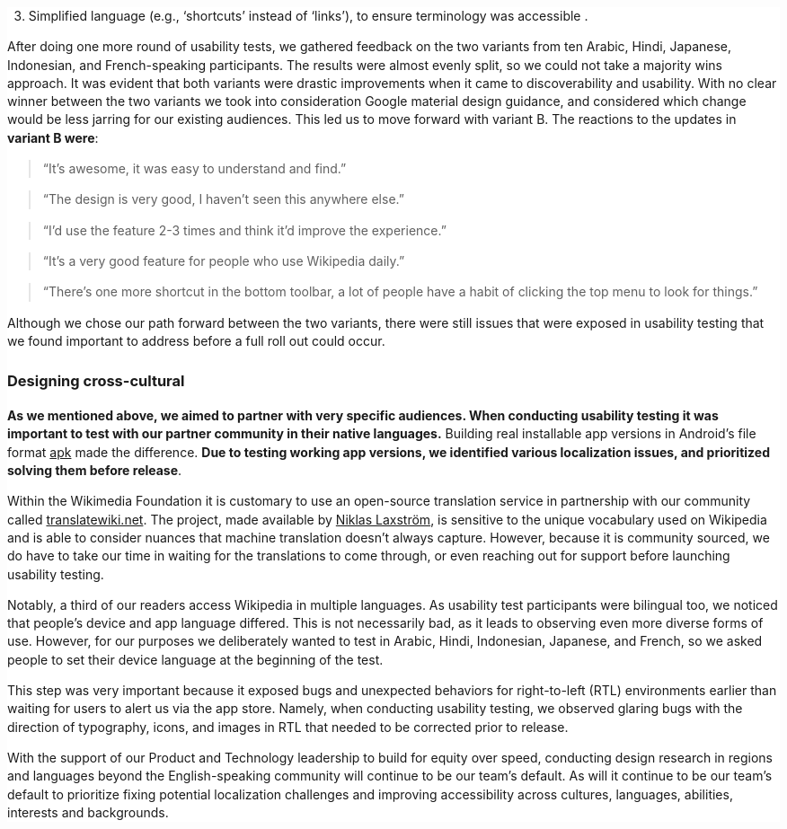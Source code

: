 3.  Simplified language (e.g., ‘shortcuts’ instead of ‘links’), to ensure terminology was accessible .

After doing one more round of usability tests, we gathered feedback on the two variants from ten Arabic, Hindi, Japanese, Indonesian, and French-speaking participants. The results were almost evenly split, so we could not take a majority wins approach. It was evident that both variants were drastic improvements when it came to discoverability and usability. With no clear winner between the two variants we took into consideration Google material design guidance, and considered which change would be less jarring for our existing audiences. This led us to move forward with variant B. The reactions to the updates in **variant B were**:

> “It’s awesome, it was easy to understand and find.”

> “The design is very good, I haven’t seen this anywhere else.”

> “I’d use the feature 2-3 times and think it’d improve the experience.”

> “It’s a very good feature for people who use Wikipedia daily.”

> “There’s one more shortcut in the bottom toolbar, a lot of people have a habit of clicking the top menu to look for things.”

Although we chose our path forward between the two variants, there were still issues that were exposed in usability testing that we found important to address before a full roll out could occur.

### Designing cross-cultural

**As we mentioned above, we aimed to partner with very specific audiences. When conducting usability testing it was important to test with our partner community in their native languages.** Building real installable app versions in Android’s file format [apk](https://en.wikipedia.org/wiki/Apk_(file_format)) made the difference. **Due to testing working app versions, we identified various localization issues, and prioritized solving them before release**.

Within the Wikimedia Foundation it is customary to use an open-source translation service in partnership with our community called [translatewiki.net](https://translatewiki.net/). The project, made available by [Niklas Laxström](https://en.wikipedia.org/wiki/Translatewiki.net), is sensitive to the unique vocabulary used on Wikipedia and is able to consider nuances that machine translation doesn’t always capture. However, because it is community sourced, we do have to take our time in waiting for the translations to come through, or even reaching out for support before launching usability testing.

Notably, a third of our readers access Wikipedia in multiple languages. As usability test participants were bilingual too, we noticed that people’s device and app language differed. This is not necessarily bad, as it leads to observing even more diverse forms of use. However, for our purposes we deliberately wanted to test in Arabic, Hindi, Indonesian, Japanese, and French, so we asked people to set their device language at the beginning of the test.

This step was very important because it exposed bugs and unexpected behaviors for right-to-left (RTL) environments earlier than waiting for users to alert us via the app store. Namely, when conducting usability testing, we observed glaring bugs with the direction of typography, icons, and images in RTL that needed to be corrected prior to release.

With the support of our Product and Technology leadership to build for equity over speed, conducting design research in regions and languages beyond the English-speaking community will continue to be our team’s default. As will it continue to be our team’s default to prioritize fixing potential localization challenges and improving accessibility across cultures, languages, abilities, interests and backgrounds.
